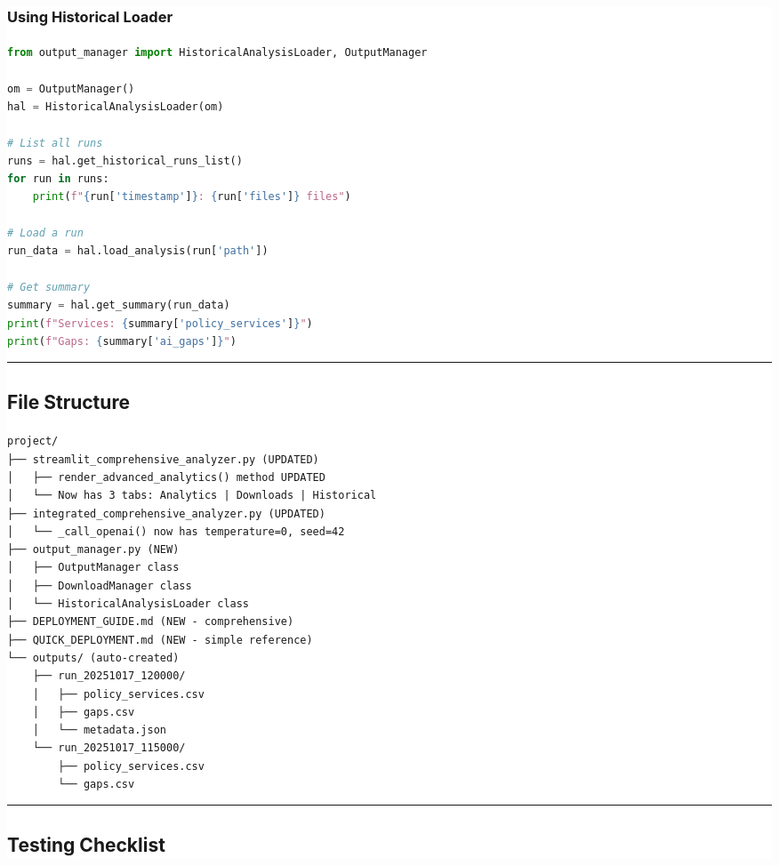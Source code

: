 ### Using Historical Loader

```python
from output_manager import HistoricalAnalysisLoader, OutputManager

om = OutputManager()
hal = HistoricalAnalysisLoader(om)

# List all runs
runs = hal.get_historical_runs_list()
for run in runs:
    print(f"{run['timestamp']}: {run['files']} files")

# Load a run
run_data = hal.load_analysis(run['path'])

# Get summary
summary = hal.get_summary(run_data)
print(f"Services: {summary['policy_services']}")
print(f"Gaps: {summary['ai_gaps']}")
```

---

## File Structure

```
project/
├── streamlit_comprehensive_analyzer.py (UPDATED)
│   ├── render_advanced_analytics() method UPDATED
│   └── Now has 3 tabs: Analytics | Downloads | Historical
├── integrated_comprehensive_analyzer.py (UPDATED)
│   └── _call_openai() now has temperature=0, seed=42
├── output_manager.py (NEW)
│   ├── OutputManager class
│   ├── DownloadManager class
│   └── HistoricalAnalysisLoader class
├── DEPLOYMENT_GUIDE.md (NEW - comprehensive)
├── QUICK_DEPLOYMENT.md (NEW - simple reference)
└── outputs/ (auto-created)
    ├── run_20251017_120000/
    │   ├── policy_services.csv
    │   ├── gaps.csv
    │   └── metadata.json
    └── run_20251017_115000/
        ├── policy_services.csv
        └── gaps.csv
```

---

## Testing Checklist
